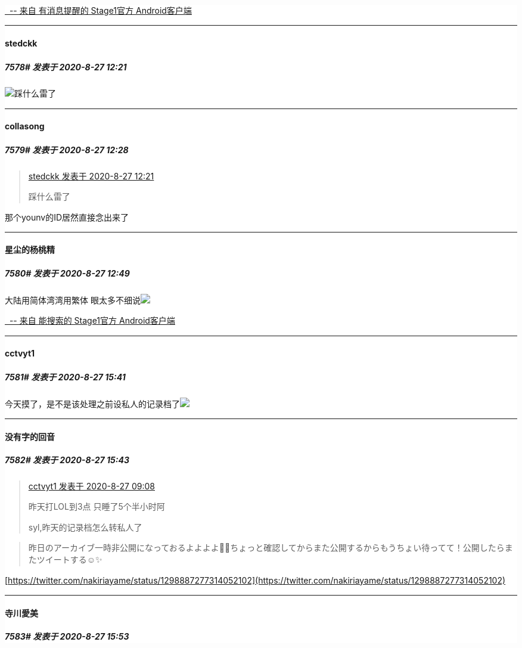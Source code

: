[  -- 来自 有消息提醒的 Stage1官方 Android客户端](https://www.coolapk.com/apk/140634)

*****

####  stedckk  
##### 7578#       发表于 2020-8-27 12:21

<img src="https://static.saraba1st.com/image/smiley/face2017/091.png" referrerpolicy="no-referrer">踩什么雷了

*****

####  collasong  
##### 7579#       发表于 2020-8-27 12:28

<blockquote><a href="httphttps://bbs.saraba1st.com/2b/forum.php?mod=redirect&amp;goto=findpost&amp;pid=48564208&amp;ptid=1914409" target="_blank">stedckk 发表于 2020-8-27 12:21</a>

踩什么雷了</blockquote>
那个younv的ID居然直接念出来了

*****

####  星尘的杨桃精  
##### 7580#       发表于 2020-8-27 12:49

大陆用简体湾湾用繁体 眼太多不细说<img src="https://static.saraba1st.com/image/smiley/face2017/050.png" referrerpolicy="no-referrer">

[  -- 来自 能搜索的 Stage1官方 Android客户端](https://www.coolapk.com/apk/140634)

*****

####  cctvyt1  
##### 7581#       发表于 2020-8-27 15:41

今天摸了，是不是该处理之前设私人的记录档了<img src="https://static.saraba1st.com/image/smiley/face2017/067.png" referrerpolicy="no-referrer">

*****

####  没有字的回音  
##### 7582#       发表于 2020-8-27 15:43

<blockquote><a href="httphttps://bbs.saraba1st.com/2b/forum.php?mod=redirect&amp;goto=findpost&amp;pid=48562187&amp;ptid=1914409" target="_blank">cctvyt1 发表于 2020-8-27 09:08</a>

昨天打LOL到3点 只睡了5个半小时阿

syl,昨天的记录档怎么转私人了</blockquote><blockquote>昨日のアーカイブ一時非公開になっておるよよよよ🥺🥺ちょっと確認してからまた公開するからもうちょい待ってて！公開したらまたツイートする☺️✨</blockquote>
[https://twitter.com/nakiriayame/status/1298887277314052102](https://twitter.com/nakiriayame/status/1298887277314052102)

*****

####  寺川愛美  
##### 7583#       发表于 2020-8-27 15:53
